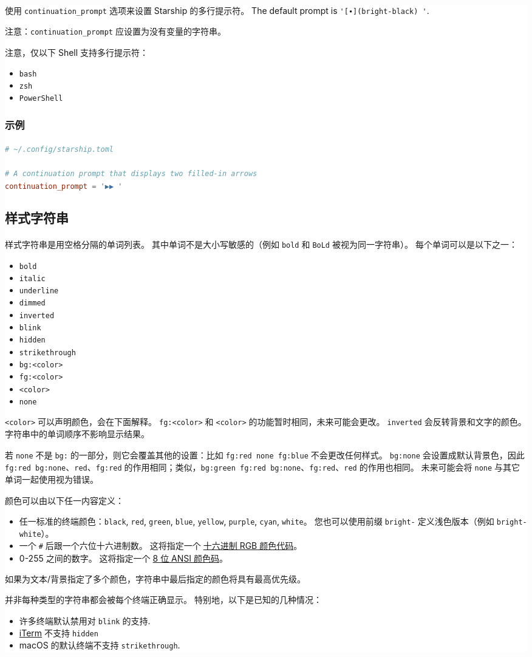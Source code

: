 使用 `continuation_prompt` 选项来设置 Starship 的多行提示符。 The default prompt is `'[∙](bright-black) '`.

注意：`continuation_prompt` 应设置为没有变量的字符串。

注意，仅以下 Shell 支持多行提示符：

- `bash`
- `zsh`
- `PowerShell`

### 示例

```toml
# ~/.config/starship.toml

# A continuation prompt that displays two filled-in arrows
continuation_prompt = '▶▶ '
```

## 样式字符串

样式字符串是用空格分隔的单词列表。 其中单词不是大小写敏感的（例如 `bold` 和 `BoLd` 被视为同一字符串）。 每个单词可以是以下之一：

- `bold`
- `italic`
- `underline`
- `dimmed`
- `inverted`
- `blink`
- `hidden`
- `strikethrough`
- `bg:<color>`
- `fg:<color>`
- `<color>`
- `none`

`<color>` 可以声明颜色，会在下面解释。 `fg:<color>` 和 `<color>` 的功能暂时相同，未来可能会更改。 `inverted` 会反转背景和文字的颜色。 字符串中的单词顺序不影响显示结果。

若 `none` 不是 `bg:` 的一部分，则它会覆盖其他的设置：比如 `fg:red none fg:blue` 不会更改任何样式。 `bg:none` 会设置成默认背景色，因此 `fg:red bg:none`、`red`、`fg:red` 的作用相同；类似，`bg:green fg:red bg:none`、`fg:red`、`red` 的作用也相同。 未来可能会将 `none` 与其它单词一起使用视为错误。

颜色可以由以下任一内容定义：

- 任一标准的终端颜色：`black`, `red`, `green`, `blue`, `yellow`, `purple`, `cyan`, `white`。 您也可以使用前缀 `bright-` 定义浅色版本（例如 `bright-white`）。
- 一个 `#` 后跟一个六位十六进制数。 这将指定一个 [十六进制 RGB 颜色代码](https://www.w3schools.com/colors/colors_hexadecimal.asp)。
- 0-255 之间的数字。 这将指定一个 [8 位 ANSI 颜色码](https://i.stack.imgur.com/KTSQa.png)。

如果为文本/背景指定了多个颜色，字符串中最后指定的颜色将具有最高优先级。

并非每种类型的字符串都会被每个终端正确显示。 特别地，以下是已知的几种情况：

- 许多终端默认禁用对 `blink` 的支持.
- [iTerm](https://gitlab.com/gnachman/iterm2/-/issues/4564) 不支持 `hidden`
- macOS 的默认终端不支持 `strikethrough`.
